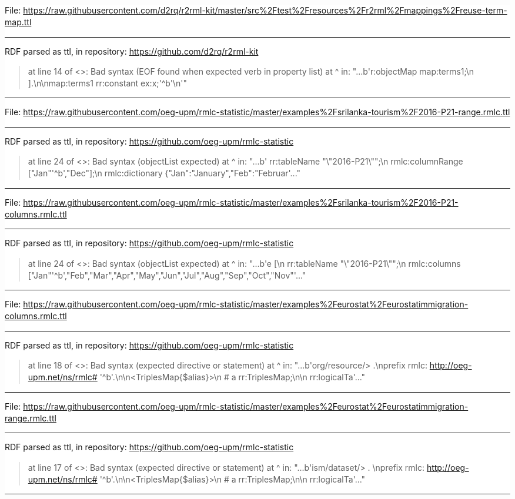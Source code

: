 File: https://raw.githubusercontent.com/d2rq/r2rml-kit/master/src%2Ftest%2Fresources%2Fr2rml%2Fmappings%2Freuse-term-map.ttl



---
RDF parsed as ttl, in repository: https://github.com/d2rq/r2rml-kit
> at line 14 of <>:
Bad syntax (EOF found when expected verb in property list) at ^ in:
"...b'r:objectMap map:terms1;\n    ].\n\nmap:terms1 rr:constant ex:x;'^b'\n'"

---
File: https://raw.githubusercontent.com/oeg-upm/rmlc-statistic/master/examples%2Fsrilanka-tourism%2F2016-P21-range.rmlc.ttl



---
RDF parsed as ttl, in repository: https://github.com/oeg-upm/rmlc-statistic
> at line 24 of <>:
Bad syntax (objectList expected) at ^ in:
"...b'    rr:tableName "\\"2016-P21\\"";\n    rmlc:columnRange ["Jan"'^b',"Dec"];\n    rmlc:dictionary {"Jan":"January","Feb":"Februar'..."

---
File: https://raw.githubusercontent.com/oeg-upm/rmlc-statistic/master/examples%2Fsrilanka-tourism%2F2016-P21-columns.rmlc.ttl



---
RDF parsed as ttl, in repository: https://github.com/oeg-upm/rmlc-statistic
> at line 24 of <>:
Bad syntax (objectList expected) at ^ in:
"...b'e [\n    rr:tableName "\\"2016-P21\\"";\n    rmlc:columns ["Jan"'^b',"Feb","Mar","Apr","May","Jun","Jul","Aug","Sep","Oct","Nov"'..."

---
File: https://raw.githubusercontent.com/oeg-upm/rmlc-statistic/master/examples%2Feurostat%2Feurostatimmigration-columns.rmlc.ttl



---
RDF parsed as ttl, in repository: https://github.com/oeg-upm/rmlc-statistic
> at line 18 of <>:
Bad syntax (expected directive or statement) at ^ in:
"...b'org/resource/> .\nprefix rmlc: <http://oeg-upm.net/ns/rmlc#> '^b'.\n\n<TriplesMap{$alias}>\n  # a rr:TriplesMap;\n\n  rr:logicalTa'..."

---
File: https://raw.githubusercontent.com/oeg-upm/rmlc-statistic/master/examples%2Feurostat%2Feurostatimmigration-range.rmlc.ttl



---
RDF parsed as ttl, in repository: https://github.com/oeg-upm/rmlc-statistic
> at line 17 of <>:
Bad syntax (expected directive or statement) at ^ in:
"...b'ism/dataset/> . \nprefix rmlc: <http://oeg-upm.net/ns/rmlc#> '^b'.\n\n<TriplesMap{$alias}>\n  # a rr:TriplesMap;\n\n  rr:logicalTa'..."

---